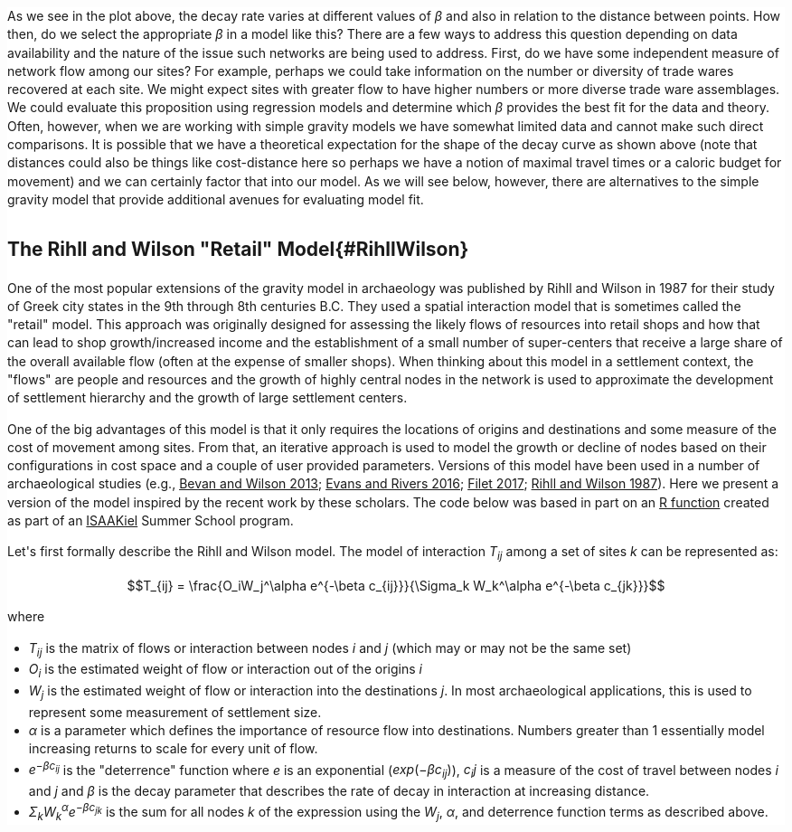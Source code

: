 As we see in the plot above, the decay rate varies at different values of $\beta$ and also in relation to the distance between points. How then, do we select the appropriate $\beta$ in a model like this? There are a few ways to address this question depending on data availability and the nature of the issue such networks are being used to address. First, do we have some independent measure of network flow among our sites? For example, perhaps we could take information on the number or diversity of trade wares recovered at each site. We might expect sites with greater flow to have higher numbers or more diverse trade ware assemblages. We could evaluate this proposition using regression models and determine which $\beta$ provides the best fit for the data and theory. Often, however, when we are working with simple gravity models we have somewhat limited data and cannot make such direct comparisons. It is possible that we have a theoretical expectation for the shape of the decay curve as shown above (note that distances could also be things like cost-distance here so perhaps we have a notion of maximal travel times or a caloric budget for movement) and we can certainly factor that into our model. As we will see below, however, there are alternatives to the simple gravity model that provide additional avenues for evaluating model fit.

## The Rihll and Wilson "Retail" Model{#RihllWilson}

One of the most popular extensions of the gravity model in archaeology was published by Rihll and Wilson in 1987 for their study of Greek city states in the 9th through 8th centuries B.C. They used a spatial interaction model that is sometimes called the "retail" model. This approach was originally designed for assessing the likely flows of resources into retail shops and how that can lead to shop growth/increased income and the establishment of a small number of super-centers that receive a large share of the overall available flow (often at the expense of smaller shops). When thinking about this model in a settlement context, the "flows" are people and resources and the growth of highly central nodes in the network is used to approximate the development of settlement hierarchy and the growth of large settlement centers. 

One of the big advantages of this model is that it only requires the locations of origins and destinations and some measure of the cost of movement among sites. From that, an iterative approach is used to model the growth or decline of nodes based on their configurations in cost space and a couple of user provided parameters. Versions of this model have been used in a number of archaeological studies (e.g., [Bevan and Wilson 2013](https://www.researchgate.net/publication/257154745_Models_of_settlement_hierarchy_based_on_partial_evidence); [Evans and Rivers 2016](https://arxiv.org/abs/1611.07839); [Filet 2017](https://www.frontiersin.org/articles/10.3389/fdigh.2016.00010/full); [Rihll and Wilson 1987](https://www.persee.fr/doc/hism_0982-1783_1987_num_2_1_1300)). Here we present a version of the model inspired by the recent work by these scholars. The code below was based in part on an [R function](https://rdrr.io/github/CRC1266-A2/moin/src/R/Rhill_Wilson_algebraic.R) created as part of an [ISAAKiel](https://isaakiel.github.io/) Summer School program.

Let's first formally describe the Rihll and Wilson model. The model of interaction $T_{ij}$ among a set of sites $k$ can be represented as:

$$T_{ij} = \frac{O_iW_j^\alpha e^{-\beta c_{ij}}}{\Sigma_k W_k^\alpha e^{-\beta c_{jk}}}$$

where

* $T_{ij}$ is the matrix of flows or interaction between nodes $i$ and $j$ (which may or may not be the same set)
* $O_i$ is the estimated weight of flow or interaction out of the origins $i$
* $W_j$ is the estimated weight of flow or interaction into the destinations $j$. In most archaeological applications, this is used to represent some measurement of settlement size.
* $\alpha$ is a parameter which defines the importance of resource flow into destinations. Numbers greater than 1 essentially model increasing returns to scale for every unit of flow.
* $e^{-\beta c_{ij}}$ is the "deterrence" function where $e$ is an exponential ($exp(-\beta c_{ij})$), $c_ij$ is a measure of the cost of travel between nodes $i$ and $j$ and $\beta$ is the decay parameter that describes the rate of decay in interaction at increasing distance.
* $\Sigma_k W_k^\alpha e^{-\beta c_{jk}}$ is the sum for all nodes $k$ of the expression using the $W_j$, $\alpha$, and deterrence function terms as described above.
